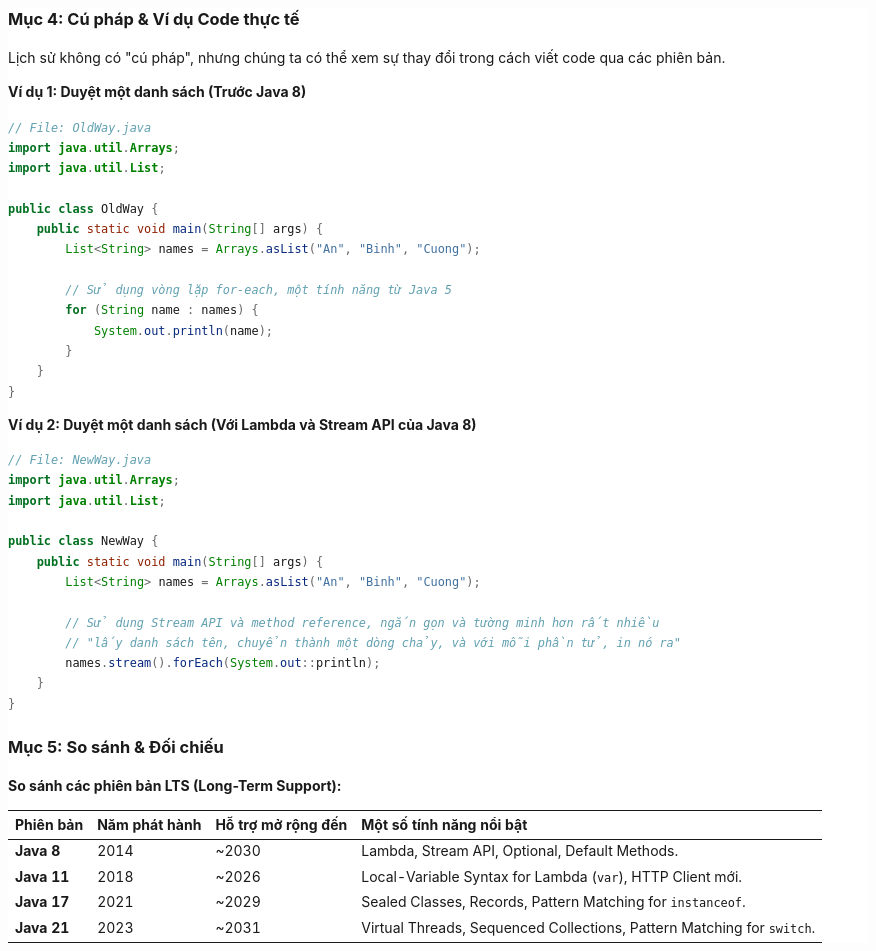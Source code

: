 ### **Mục 4: Cú pháp & Ví dụ Code thực tế**

Lịch sử không có "cú pháp", nhưng chúng ta có thể xem sự thay đổi trong cách viết code qua các phiên bản.

**Ví dụ 1: Duyệt một danh sách (Trước Java 8)**

```java
// File: OldWay.java
import java.util.Arrays;
import java.util.List;

public class OldWay {
    public static void main(String[] args) {
        List<String> names = Arrays.asList("An", "Binh", "Cuong");
        
        // Sử dụng vòng lặp for-each, một tính năng từ Java 5
        for (String name : names) {
            System.out.println(name);
        }
    }
}
```

**Ví dụ 2: Duyệt một danh sách (Với Lambda và Stream API của Java 8)**

```java
// File: NewWay.java
import java.util.Arrays;
import java.util.List;

public class NewWay {
    public static void main(String[] args) {
        List<String> names = Arrays.asList("An", "Binh", "Cuong");

        // Sử dụng Stream API và method reference, ngắn gọn và tường minh hơn rất nhiều
        // "lấy danh sách tên, chuyển thành một dòng chảy, và với mỗi phần tử, in nó ra"
        names.stream().forEach(System.out::println);
    }
}
```

### **Mục 5: So sánh & Đối chiếu**

**So sánh các phiên bản LTS (Long-Term Support):**

| Phiên bản | Năm phát hành | Hỗ trợ mở rộng đến | Một số tính năng nổi bật                                 |
| :-------- | :------------ | :------------------ | :------------------------------------------------------ |
| **Java 8** | 2014          | \~2030               | Lambda, Stream API, Optional, Default Methods.          |
| **Java 11** | 2018          | \~2026               | Local-Variable Syntax for Lambda (`var`), HTTP Client mới. |
| **Java 17** | 2021          | \~2029               | Sealed Classes, Records, Pattern Matching for `instanceof`. |
| **Java 21** | 2023          | \~2031               | Virtual Threads, Sequenced Collections, Pattern Matching for `switch`. |

